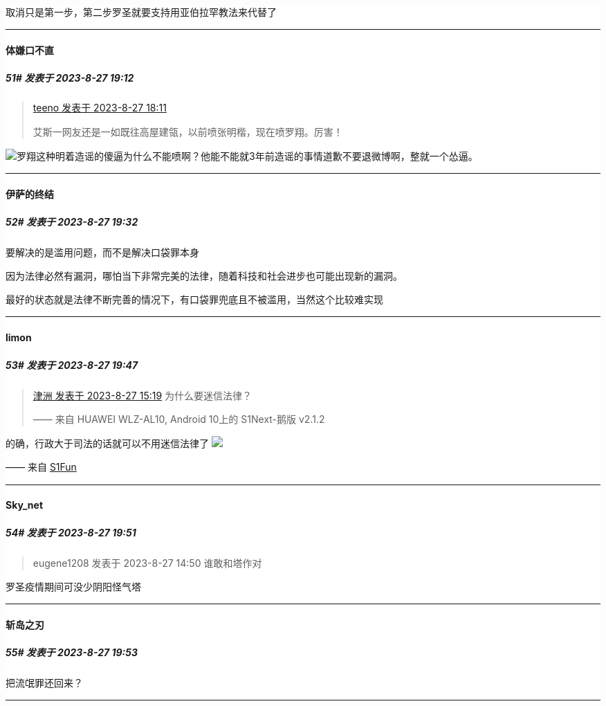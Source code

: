 取消只是第一步，第二步罗圣就要支持用亚伯拉罕教法来代替了

*****

####  体嫌口不直  
##### 51#       发表于 2023-8-27 19:12

<blockquote><a href="httphttps://bbs.saraba1st.com/2b/forum.php?mod=redirect&amp;goto=findpost&amp;pid=62185251&amp;ptid=2150120" target="_blank">teeno 发表于 2023-8-27 18:11</a>

艾斯一网友还是一如既往高屋建瓴，以前喷张明楷，现在喷罗翔。厉害！</blockquote>
<img src="https://static.saraba1st.com/image/smiley/face2017/037.png" referrerpolicy="no-referrer">罗翔这种明着造谣的傻逼为什么不能喷啊？他能不能就3年前造谣的事情道歉不要退微博啊，整就一个怂逼。

*****

####  伊萨的终结  
##### 52#       发表于 2023-8-27 19:32

要解决的是滥用问题，而不是解决口袋罪本身

因为法律必然有漏洞，哪怕当下非常完美的法律，随着科技和社会进步也可能出现新的漏洞。

最好的状态就是法律不断完善的情况下，有口袋罪兜底且不被滥用，当然这个比较难实现

*****

####  limon  
##### 53#       发表于 2023-8-27 19:47

<blockquote><a href="httphttps://bbs.saraba1st.com/2b/forum.php?mod=redirect&amp;goto=findpost&amp;pid=62183133&amp;ptid=2150120" target="_blank">津洲 发表于 2023-8-27 15:19</a>
为什么要迷信法律？

—— 来自 HUAWEI WLZ-AL10, Android 10上的 S1Next-鹅版 v2.1.2</blockquote>
的确，行政大于司法的话就可以不用迷信法律了 <img src="https://static.saraba1st.com/image/smiley/face2017/037.png" referrerpolicy="no-referrer">

—— 来自 [S1Fun](https://s1fun.koalcat.com)

*****

####  Sky_net  
##### 54#       发表于 2023-8-27 19:51

<blockquote>eugene1208 发表于 2023-8-27 14:50
谁敢和塔作对</blockquote>
罗圣疫情期间可没少阴阳怪气塔

*****

####  斩岛之刃  
##### 55#       发表于 2023-8-27 19:53

把流氓罪还回来？

*****
